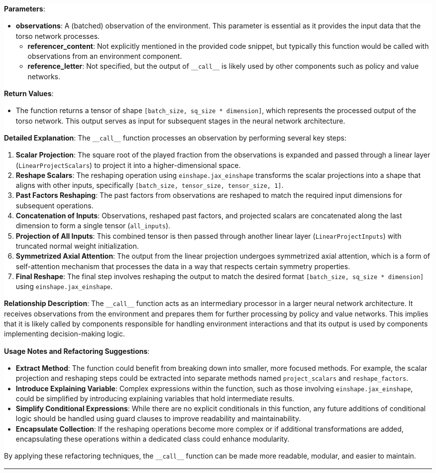 **Parameters**:
- **observations**: A (batched) observation of the environment. This parameter is essential as it provides the input data that the torso network processes.
  - **referencer_content**: Not explicitly mentioned in the provided code snippet, but typically this function would be called with observations from an environment component.
  - **reference_letter**: Not specified, but the output of `__call__` is likely used by other components such as policy and value networks.

**Return Values**:
- The function returns a tensor of shape `[batch_size, sq_size * dimension]`, which represents the processed output of the torso network. This output serves as input for subsequent stages in the neural network architecture.

**Detailed Explanation**:
The `__call__` function processes an observation by performing several key steps:

1. **Scalar Projection**: The square root of the played fraction from the observations is expanded and passed through a linear layer (`LinearProjectScalars`) to project it into a higher-dimensional space.
2. **Reshape Scalars**: The reshaping operation using `einshape.jax_einshape` transforms the scalar projections into a shape that aligns with other inputs, specifically `[batch_size, tensor_size, tensor_size, 1]`.
3. **Past Factors Reshaping**: The past factors from observations are reshaped to match the required input dimensions for subsequent operations.
4. **Concatenation of Inputs**: Observations, reshaped past factors, and projected scalars are concatenated along the last dimension to form a single tensor (`all_inputs`).
5. **Projection of All Inputs**: This combined tensor is then passed through another linear layer (`LinearProjectInputs`) with truncated normal weight initialization.
6. **Symmetrized Axial Attention**: The output from the linear projection undergoes symmetrized axial attention, which is a form of self-attention mechanism that processes the data in a way that respects certain symmetry properties.
7. **Final Reshape**: The final step involves reshaping the output to match the desired format `[batch_size, sq_size * dimension]` using `einshape.jax_einshape`.

**Relationship Description**:
The `__call__` function acts as an intermediary processor in a larger neural network architecture. It receives observations from the environment and prepares them for further processing by policy and value networks. This implies that it is likely called by components responsible for handling environment interactions and that its output is used by components implementing decision-making logic.

**Usage Notes and Refactoring Suggestions**:
- **Extract Method**: The function could benefit from breaking down into smaller, more focused methods. For example, the scalar projection and reshaping steps could be extracted into separate methods named `project_scalars` and `reshape_factors`.
- **Introduce Explaining Variable**: Complex expressions within the function, such as those involving `einshape.jax_einshape`, could be simplified by introducing explaining variables that hold intermediate results.
- **Simplify Conditional Expressions**: While there are no explicit conditionals in this function, any future additions of conditional logic should be handled using guard clauses to improve readability and maintainability.
- **Encapsulate Collection**: If the reshaping operations become more complex or if additional transformations are added, encapsulating these operations within a dedicated class could enhance modularity.

By applying these refactoring techniques, the `__call__` function can be made more readable, modular, and easier to maintain.
***
